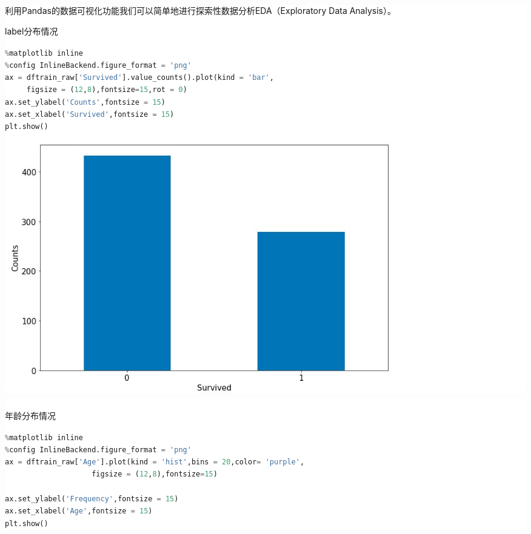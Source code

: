 利用Pandas的数据可视化功能我们可以简单地进行探索性数据分析EDA（Exploratory Data Analysis）。

label分布情况

```python
%matplotlib inline
%config InlineBackend.figure_format = 'png'
ax = dftrain_raw['Survived'].value_counts().plot(kind = 'bar',
     figsize = (12,8),fontsize=15,rot = 0)
ax.set_ylabel('Counts',fontsize = 15)
ax.set_xlabel('Survived',fontsize = 15)
plt.show()
```

![](./data/1-1-Label分布.jpg)


年龄分布情况

```python
%matplotlib inline
%config InlineBackend.figure_format = 'png'
ax = dftrain_raw['Age'].plot(kind = 'hist',bins = 20,color= 'purple',
                    figsize = (12,8),fontsize=15)

ax.set_ylabel('Frequency',fontsize = 15)
ax.set_xlabel('Age',fontsize = 15)
plt.show()
```

